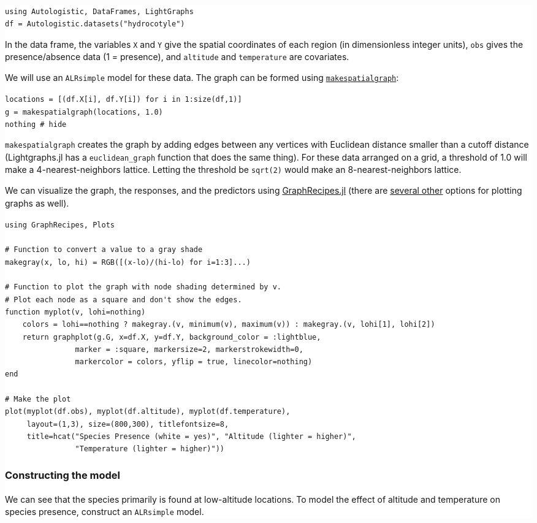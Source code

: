 ```@repl hydro
using Autologistic, DataFrames, LightGraphs
df = Autologistic.datasets("hydrocotyle")
```

In the data frame, the variables `X` and `Y` give the spatial coordinates of each region (in
dimensionless integer units), `obs` gives the presence/absence data (1 = presence), and
`altitude` and `temperature` are covariates.

We will use an `ALRsimple` model for these data.  The graph can be formed using
[`makespatialgraph`](@ref):

```@example hydro
locations = [(df.X[i], df.Y[i]) for i in 1:size(df,1)]
g = makespatialgraph(locations, 1.0)
nothing # hide
```

`makespatialgraph` creates the graph by adding edges between any vertices with Euclidean
distance smaller than a cutoff distance (Lightgraphs.jl has a `euclidean_graph` function
that does the same thing).  For these data arranged on a grid, a threshold
of 1.0 will make a 4-nearest-neighbors lattice. Letting the threshold be `sqrt(2)` would
make an 8-nearest-neighbors lattice.

We can visualize the graph, the responses, and the predictors using
[GraphRecipes.jl](https://github.com/JuliaPlots/GraphRecipes.jl) (there are
[several other](http://juliagraphs.github.io/LightGraphs.jl/latest/plotting.html)
options for plotting graphs as well).

```@example hydro
using GraphRecipes, Plots

# Function to convert a value to a gray shade
makegray(x, lo, hi) = RGB([(x-lo)/(hi-lo) for i=1:3]...)  

# Function to plot the graph with node shading determined by v.
# Plot each node as a square and don't show the edges.
function myplot(v, lohi=nothing)  
    colors = lohi==nothing ? makegray.(v, minimum(v), maximum(v)) : makegray.(v, lohi[1], lohi[2])
    return graphplot(g.G, x=df.X, y=df.Y, background_color = :lightblue,
                marker = :square, markersize=2, markerstrokewidth=0,
                markercolor = colors, yflip = true, linecolor=nothing)
end

# Make the plot
plot(myplot(df.obs), myplot(df.altitude), myplot(df.temperature),
     layout=(1,3), size=(800,300), titlefontsize=8,
     title=hcat("Species Presence (white = yes)", "Altitude (lighter = higher)",
                "Temperature (lighter = higher)"))
```

### Constructing the model

We can see that the species primarily is found at low-altitude locations. To model the
effect of altitude and temperature on species presence, construct an `ALRsimple` model.
